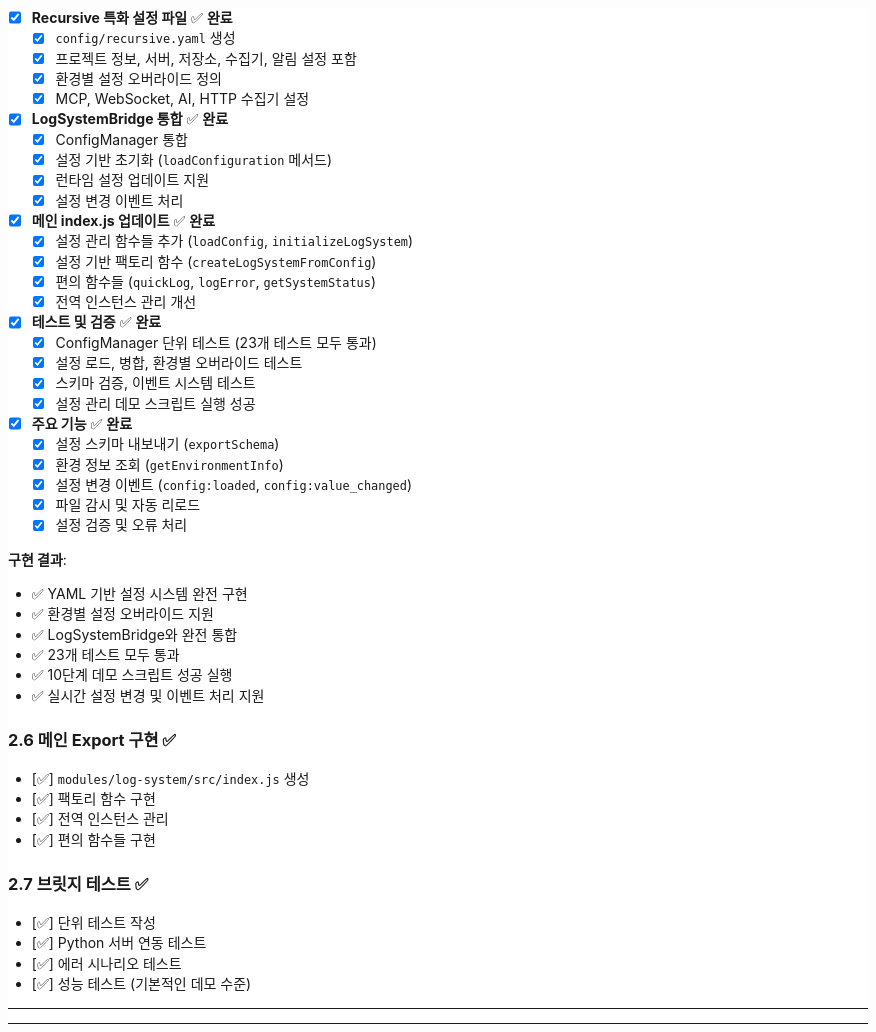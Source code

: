 - [x] **Recursive 특화 설정 파일** ✅ **완료**
  - [x] `config/recursive.yaml` 생성
  - [x] 프로젝트 정보, 서버, 저장소, 수집기, 알림 설정 포함
  - [x] 환경별 설정 오버라이드 정의
  - [x] MCP, WebSocket, AI, HTTP 수집기 설정
  
- [x] **LogSystemBridge 통합** ✅ **완료**
  - [x] ConfigManager 통합
  - [x] 설정 기반 초기화 (`loadConfiguration` 메서드)
  - [x] 런타임 설정 업데이트 지원
  - [x] 설정 변경 이벤트 처리
  
- [x] **메인 index.js 업데이트** ✅ **완료**
  - [x] 설정 관리 함수들 추가 (`loadConfig`, `initializeLogSystem`)
  - [x] 설정 기반 팩토리 함수 (`createLogSystemFromConfig`)
  - [x] 편의 함수들 (`quickLog`, `logError`, `getSystemStatus`)
  - [x] 전역 인스턴스 관리 개선
  
- [x] **테스트 및 검증** ✅ **완료**
  - [x] ConfigManager 단위 테스트 (23개 테스트 모두 통과)
  - [x] 설정 로드, 병합, 환경별 오버라이드 테스트
  - [x] 스키마 검증, 이벤트 시스템 테스트
  - [x] 설정 관리 데모 스크립트 실행 성공
  
- [x] **주요 기능** ✅ **완료**
  - [x] 설정 스키마 내보내기 (`exportSchema`)
  - [x] 환경 정보 조회 (`getEnvironmentInfo`)
  - [x] 설정 변경 이벤트 (`config:loaded`, `config:value_changed`)
  - [x] 파일 감시 및 자동 리로드
  - [x] 설정 검증 및 오류 처리

**구현 결과**: 
- ✅ YAML 기반 설정 시스템 완전 구현
- ✅ 환경별 설정 오버라이드 지원
- ✅ LogSystemBridge와 완전 통합
- ✅ 23개 테스트 모두 통과
- ✅ 10단계 데모 스크립트 성공 실행
- ✅ 실시간 설정 변경 및 이벤트 처리 지원

### **2.6 메인 Export 구현** ✅
- [✅] `modules/log-system/src/index.js` 생성
- [✅] 팩토리 함수 구현
- [✅] 전역 인스턴스 관리
- [✅] 편의 함수들 구현

### **2.7 브릿지 테스트** ✅
- [✅] 단위 테스트 작성
- [✅] Python 서버 연동 테스트
- [✅] 에러 시나리오 테스트
- [✅] 성능 테스트 (기본적인 데모 수준)

---
---
